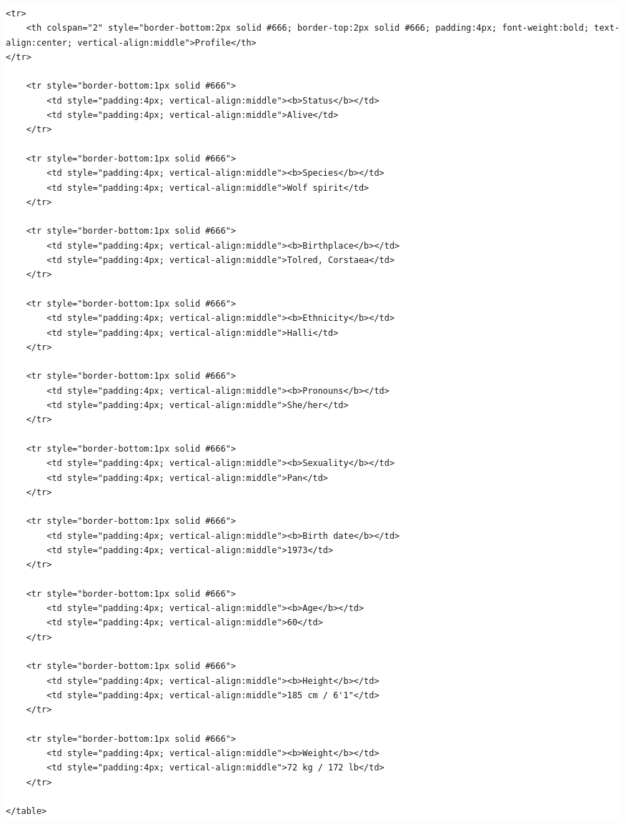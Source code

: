	<tr>
		<th colspan="2" style="border-bottom:2px solid #666; border-top:2px solid #666; padding:4px; font-weight:bold; text-align:center; vertical-align:middle">Profile</th>
	</tr>
		
		<tr style="border-bottom:1px solid #666">
			<td style="padding:4px; vertical-align:middle"><b>Status</b></td>
			<td style="padding:4px; vertical-align:middle">Alive</td>
		</tr>
	
		<tr style="border-bottom:1px solid #666">
			<td style="padding:4px; vertical-align:middle"><b>Species</b></td>
			<td style="padding:4px; vertical-align:middle">Wolf spirit</td>
		</tr>
	
		<tr style="border-bottom:1px solid #666">
			<td style="padding:4px; vertical-align:middle"><b>Birthplace</b></td>
			<td style="padding:4px; vertical-align:middle">Tolred, Corstaea</td>
		</tr>
	
		<tr style="border-bottom:1px solid #666">
			<td style="padding:4px; vertical-align:middle"><b>Ethnicity</b></td>
			<td style="padding:4px; vertical-align:middle">Halli</td>
		</tr>
	
		<tr style="border-bottom:1px solid #666">
			<td style="padding:4px; vertical-align:middle"><b>Pronouns</b></td>
			<td style="padding:4px; vertical-align:middle">She/her</td>
		</tr>
	
		<tr style="border-bottom:1px solid #666">
			<td style="padding:4px; vertical-align:middle"><b>Sexuality</b></td>
			<td style="padding:4px; vertical-align:middle">Pan</td>
		</tr>
	
		<tr style="border-bottom:1px solid #666">
			<td style="padding:4px; vertical-align:middle"><b>Birth date</b></td>
			<td style="padding:4px; vertical-align:middle">1973</td>
		</tr>
	
		<tr style="border-bottom:1px solid #666">
			<td style="padding:4px; vertical-align:middle"><b>Age</b></td>
			<td style="padding:4px; vertical-align:middle">60</td>
		</tr>
	
		<tr style="border-bottom:1px solid #666">
			<td style="padding:4px; vertical-align:middle"><b>Height</b></td>
			<td style="padding:4px; vertical-align:middle">185 cm / 6'1"</td>
		</tr>
	
		<tr style="border-bottom:1px solid #666">
			<td style="padding:4px; vertical-align:middle"><b>Weight</b></td>
			<td style="padding:4px; vertical-align:middle">72 kg / 172 lb</td>
		</tr>
	
    </table>
  </div>
